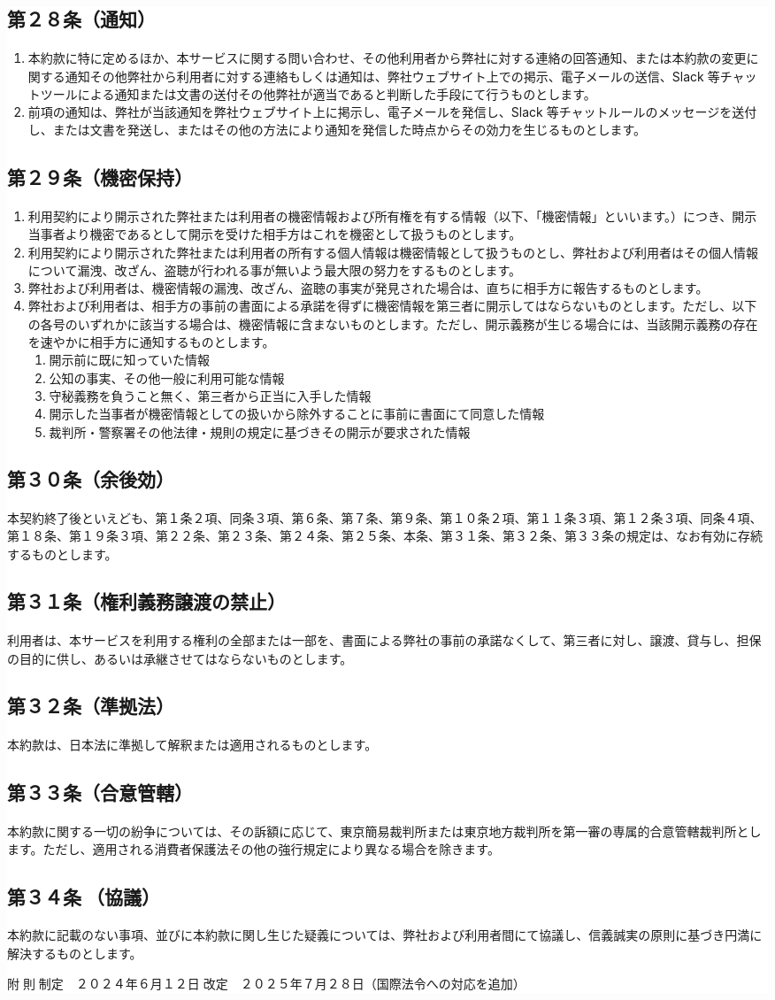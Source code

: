## 第２８条（通知）

1. 本約款に特に定めるほか、本サービスに関する問い合わせ、その他利用者から弊社に対する連絡の回答通知、または本約款の変更に関する通知その他弊社から利用者に対する連絡もしくは通知は、弊社ウェブサイト上での掲示、電子メールの送信、Slack 等チャットツールによる通知または文書の送付その他弊社が適当であると判断した手段にて行うものとします。
2. 前項の通知は、弊社が当該通知を弊社ウェブサイト上に掲示し、電子メールを発信し、Slack 等チャットルールのメッセージを送付し、または文書を発送し、またはその他の方法により通知を発信した時点からその効力を生じるものとします。

## 第２９条（機密保持）

1. 利用契約により開示された弊社または利用者の機密情報および所有権を有する情報（以下、「機密情報」といいます。）につき、開示当事者より機密であるとして開示を受けた相手方はこれを機密として扱うものとします。
2. 利用契約により開示された弊社または利用者の所有する個人情報は機密情報として扱うものとし、弊社および利用者はその個人情報について漏洩、改ざん、盗聴が行われる事が無いよう最大限の努力をするものとします。
3. 弊社および利用者は、機密情報の漏洩、改ざん、盗聴の事実が発見された場合は、直ちに相手方に報告するものとします。
4. 弊社および利用者は、相手方の事前の書面による承諾を得ずに機密情報を第三者に開示してはならないものとします。ただし、以下の各号のいずれかに該当する場合は、機密情報に含まないものとします。ただし、開示義務が生じる場合には、当該開示義務の存在を速やかに相手方に通知するものとします。
   1. 開示前に既に知っていた情報
   2. 公知の事実、その他一般に利用可能な情報
   3. 守秘義務を負うこと無く、第三者から正当に入手した情報
   4. 開示した当事者が機密情報としての扱いから除外することに事前に書面にて同意した情報
   5. 裁判所・警察署その他法律・規則の規定に基づきその開示が要求された情報

## 第３０条（余後効）

本契約終了後といえども、第１条２項、同条３項、第６条、第７条、第９条、第１０条２項、第１１条３項、第１２条３項、同条４項、第１８条、第１９条３項、第２２条、第２３条、第２４条、第２５条、本条、第３１条、第３２条、第３３条の規定は、なお有効に存続するものとします。

## 第３１条（権利義務譲渡の禁止）

利用者は、本サービスを利用する権利の全部または一部を、書面による弊社の事前の承諾なくして、第三者に対し、譲渡、貸与し、担保の目的に供し、あるいは承継させてはならないものとします。

## 第３２条（準拠法）

本約款は、日本法に準拠して解釈または適用されるものとします。

## 第３３条（合意管轄）

本約款に関する一切の紛争については、その訴額に応じて、東京簡易裁判所または東京地方裁判所を第一審の専属的合意管轄裁判所とします。ただし、適用される消費者保護法その他の強行規定により異なる場合を除きます。

## 第３４条 （協議）

本約款に記載のない事項、並びに本約款に関し生じた疑義については、弊社および利用者間にて協議し、信義誠実の原則に基づき円満に解決するものとします。

附 則
制定　２０２４年６月１２日
改定　２０２５年７月２８日（国際法令への対応を追加）
